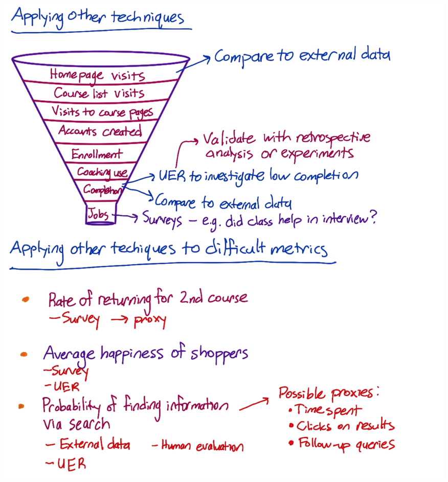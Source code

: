 <img src="/images/2022-12/Snipaste_2023-01-08_12-25-10.png" width="90%">

<img src="/images/2022-12/Snipaste_2023-01-08_12-27-27.png" width="90%">
